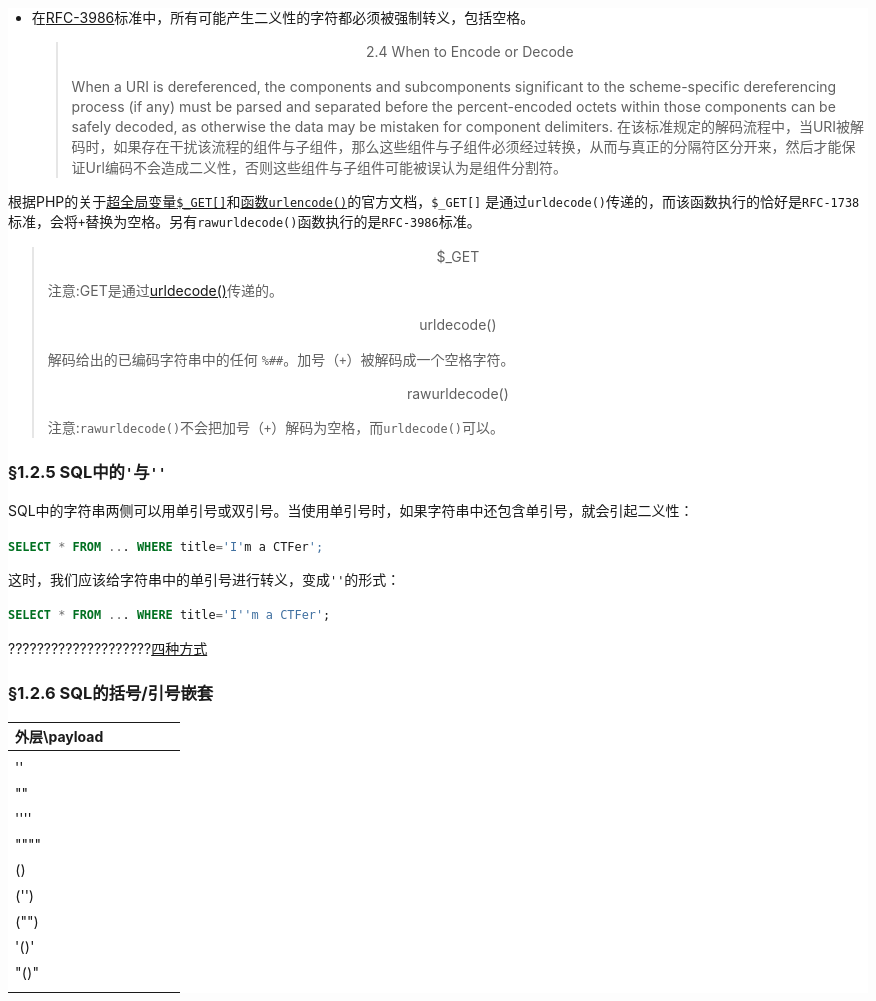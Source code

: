 - 在[RFC-3986](https://www.rfc-editor.org/rfc/rfc3986#section-2.4)标准中，所有可能产生二义性的字符都必须被强制转义，包括空格。

  > <center>2.4 When to Encode or Decode</center>
  >
  > When a URI is dereferenced, the components and subcomponents significant to the scheme-specific dereferencing process (if any) must be parsed and separated before the percent-encoded octets within those components can be safely decoded, as otherwise the data may be mistaken for component delimiters.
  > 在该标准规定的解码流程中，当URI被解码时，如果存在干扰该流程的组件与子组件，那么这些组件与子组件必须经过转换，从而与真正的分隔符区分开来，然后才能保证Url编码不会造成二义性，否则这些组件与子组件可能被误认为是组件分割符。

根据PHP的关于[超全局变量`$_GET[]`](https://www.php.net/manual/zh/reserved.variables.get.php)和[函数`urlencode()`](https://www.php.net/manual/zh/function.urldecode.php)的官方文档，`$_GET[]` 是通过`urldecode()`传递的，而该函数执行的恰好是`RFC-1738`标准，会将`+`替换为空格。另有`rawurldecode()`函数执行的是`RFC-3986`标准。

> <center>$_GET</center>
>
> 注意:GET是通过[urldecode()](https://www.php.net/manual/zh/function.urldecode.php)传递的。
>
> <center>urldecode()</center>
>
> 解码给出的已编码字符串中的任何 `%##`。加号（`+`）被解码成一个空格字符。
>
> <center>rawurldecode()</center>
>
> 注意:`rawurldecode()`不会把加号（`+`）解码为空格，而`urldecode()`可以。
>

### §1.2.5 SQL中的`'`与`''`

SQL中的字符串两侧可以用单引号或双引号。当使用单引号时，如果字符串中还包含单引号，就会引起二义性：

```sql
SELECT * FROM ... WHERE title='I'm a CTFer';
```

这时，我们应该给字符串中的单引号进行转义，变成`''`的形式：

```sql
SELECT * FROM ... WHERE title='I''m a CTFer';
```

????????????????????[四种方式](https://www.databasestar.com/sql-escape-single-quote/)

### §1.2.6 SQL的括号/引号嵌套

| 外层\payload |      |      |      |      |      |
| ------------ | ---- | ---- | ---- | ---- | ---- |
|              |      |      |      |      |      |
| ''           |      |      |      |      |      |
| ""           |      |      |      |      |      |
| ''''         |      |      |      |      |      |
| """"         |      |      |      |      |      |
| ()           |      |      |      |      |      |
| ('')         |      |      |      |      |      |
| ("")         |      |      |      |      |      |
| '()'         |      |      |      |      |      |
| "()"         |      |      |      |      |      |
|              |      |      |      |      |      |
